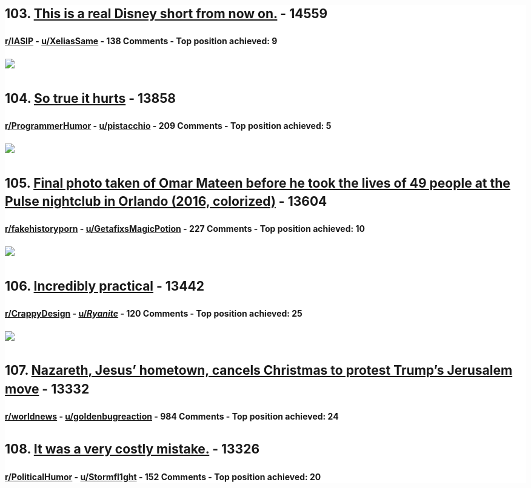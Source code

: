 ## 103. [This is a real Disney short from now on.](http://reddit.com/r/IASIP/comments/7jyzx6/this_is_a_real_disney_short_from_now_on/) - 14559
#### [r/IASIP](http://reddit.com/r/IASIP) - [u/XeliasSame](http://reddit.com/u/XeliasSame) - 138 Comments - Top position achieved: 9

<a href="https://i.redd.it/7uqjh8gzg2401.jpg"><img src="https://b.thumbs.redditmedia.com/fL9tYhT4ajeGxg4OKrPWod3vR-2RzQjYB8di991R4vs.jpg"></img></a>

## 104. [So true it hurts](http://reddit.com/r/ProgrammerHumor/comments/7k36g2/so_true_it_hurts/) - 13858
#### [r/ProgrammerHumor](http://reddit.com/r/ProgrammerHumor) - [u/pistacchio](http://reddit.com/u/pistacchio) - 209 Comments - Top position achieved: 5

<a href="https://i.redd.it/z57s2y56y5401.png"><img src="https://a.thumbs.redditmedia.com/K2vOr9oimKFMANZZ3EWpv4slhiTQmG02fJ-OB_8DKx4.jpg"></img></a>

## 105. [Final photo taken of Omar Mateen before he took the lives of 49 people at the Pulse nightclub in Orlando (2016, colorized)](http://reddit.com/r/fakehistoryporn/comments/7jxwnu/final_photo_taken_of_omar_mateen_before_he_took/) - 13604
#### [r/fakehistoryporn](http://reddit.com/r/fakehistoryporn) - [u/GetafixsMagicPotion](http://reddit.com/u/GetafixsMagicPotion) - 227 Comments - Top position achieved: 10

<a href="https://i.imgur.com/LeELbD8.jpg"><img src="https://b.thumbs.redditmedia.com/tS84Oe-I78i5yuFOCenxu_c-XNhjBhQpYIEO4G64I0Q.jpg"></img></a>

## 106. [Incredibly practical](http://reddit.com/r/CrappyDesign/comments/7k0tdt/incredibly_practical/) - 13442
#### [r/CrappyDesign](http://reddit.com/r/CrappyDesign) - [u/_Ryanite_](http://reddit.com/u/_Ryanite_) - 120 Comments - Top position achieved: 25

<a href="https://i.imgur.com/Ln9umj7.jpg"><img src="https://a.thumbs.redditmedia.com/ZpZzTNSAkhZtu5KsRhZYvmR6-vAxViZE0zwedTEbcq4.jpg"></img></a>

## 107. [Nazareth, Jesus’ hometown, cancels Christmas to protest Trump’s Jerusalem move](http://reddit.com/r/worldnews/comments/7k2bzw/nazareth_jesus_hometown_cancels_christmas_to/) - 13332
#### [r/worldnews](http://reddit.com/r/worldnews) - [u/goldenbugreaction](http://reddit.com/u/goldenbugreaction) - 984 Comments - Top position achieved: 24

## 108. [It was a very costly mistake.](http://reddit.com/r/PoliticalHumor/comments/7jwpqh/it_was_a_very_costly_mistake/) - 13326
#### [r/PoliticalHumor](http://reddit.com/r/PoliticalHumor) - [u/Stormfl1ght](http://reddit.com/u/Stormfl1ght) - 152 Comments - Top position achieved: 20
